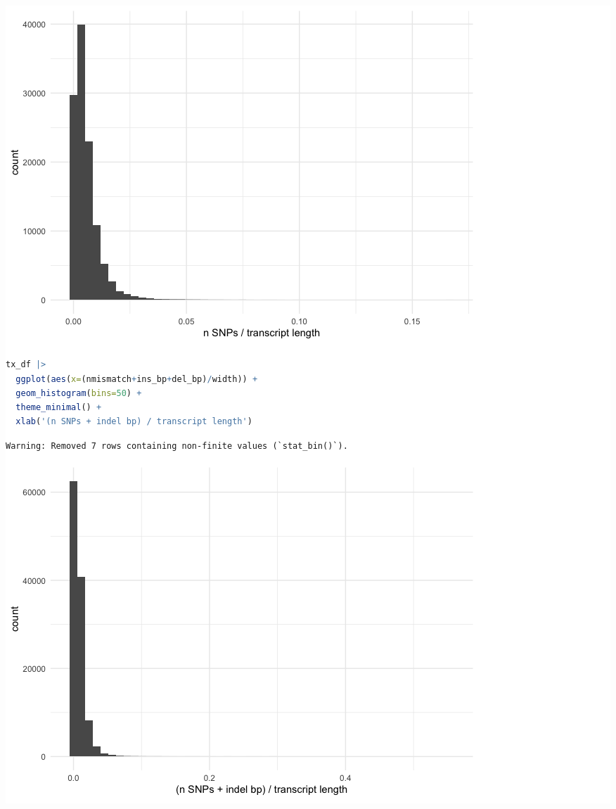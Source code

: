 ![](07_129_CAST_analysis_files/figure-commonmark/unnamed-chunk-10-1.png)

``` r
tx_df |>
  ggplot(aes(x=(nmismatch+ins_bp+del_bp)/width)) +
  geom_histogram(bins=50) +
  theme_minimal() +
  xlab('(n SNPs + indel bp) / transcript length')
```

    Warning: Removed 7 rows containing non-finite values (`stat_bin()`).

![](07_129_CAST_analysis_files/figure-commonmark/unnamed-chunk-11-1.png)
